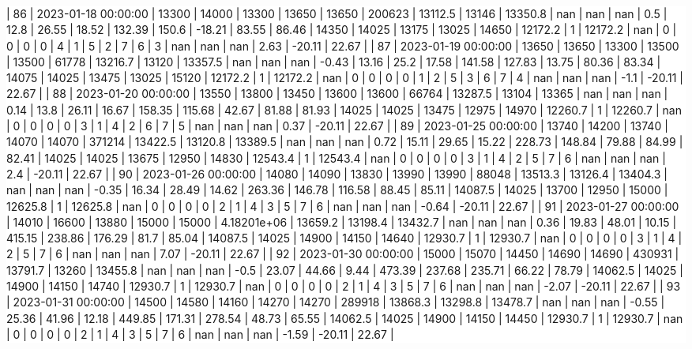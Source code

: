 |  86 | 2023-01-18 00:00:00 |  13300 |  14000 | 13300 |   13650 |       13650 | 200623           |  13112.5 |  13146   |  13350.8 |     nan   |     nan   |     nan   |  0.5  |    12.8  |    26.55 |    18.52 |        132.39 |         150.6  |         -18.21 |           83.55 |           86.46 | 14350   |    14025 |   13175 |    13025 |    14650 |        12172.2 |               1 |         12172.2 |           nan   |                    0 |                 0 |              0 |            0 |           4 |           1 |          5 |            2 |             7 |             6 |             3 |            nan |            nan |            nan |    2.63 | -20.11 | 22.67 |
|  87 | 2023-01-19 00:00:00 |  13650 |  13650 | 13300 |   13500 |       13500 |  61778           |  13216.7 |  13120   |  13357.5 |     nan   |     nan   |     nan   | -0.43 |    13.16 |    25.2  |    17.58 |        141.58 |         127.83 |          13.75 |           80.36 |           83.34 | 14075   |    14025 |   13475 |    13025 |    15120 |        12172.2 |               1 |         12172.2 |           nan   |                    0 |                 0 |              0 |            0 |           1 |           2 |          5 |            3 |             6 |             7 |             4 |            nan |            nan |            nan |   -1.1  | -20.11 | 22.67 |
|  88 | 2023-01-20 00:00:00 |  13550 |  13800 | 13450 |   13600 |       13600 |  66764           |  13287.5 |  13104   |  13365   |     nan   |     nan   |     nan   |  0.14 |    13.8  |    26.11 |    16.67 |        158.35 |         115.68 |          42.67 |           81.88 |           81.93 | 14025   |    14025 |   13475 |    12975 |    14970 |        12260.7 |               1 |         12260.7 |           nan   |                    0 |                 0 |              0 |            0 |           3 |           1 |          4 |            2 |             6 |             7 |             5 |            nan |            nan |            nan |    0.37 | -20.11 | 22.67 |
|  89 | 2023-01-25 00:00:00 |  13740 |  14200 | 13740 |   14070 |       14070 | 371214           |  13422.5 |  13120.8 |  13389.5 |     nan   |     nan   |     nan   |  0.72 |    15.11 |    29.65 |    15.22 |        228.73 |         148.84 |          79.88 |           84.99 |           82.41 | 14025   |    14025 |   13675 |    12950 |    14830 |        12543.4 |               1 |         12543.4 |           nan   |                    0 |                 0 |              0 |            0 |           3 |           1 |          4 |            2 |             5 |             7 |             6 |            nan |            nan |            nan |    2.4  | -20.11 | 22.67 |
|  90 | 2023-01-26 00:00:00 |  14080 |  14090 | 13830 |   13990 |       13990 |  88048           |  13513.3 |  13126.4 |  13404.3 |     nan   |     nan   |     nan   | -0.35 |    16.34 |    28.49 |    14.62 |        263.36 |         146.78 |         116.58 |           88.45 |           85.11 | 14087.5 |    14025 |   13700 |    12950 |    15000 |        12625.8 |               1 |         12625.8 |           nan   |                    0 |                 0 |              0 |            0 |           2 |           1 |          4 |            3 |             5 |             7 |             6 |            nan |            nan |            nan |   -0.64 | -20.11 | 22.67 |
|  91 | 2023-01-27 00:00:00 |  14010 |  16600 | 13880 |   15000 |       15000 |      4.18201e+06 |  13659.2 |  13198.4 |  13432.7 |     nan   |     nan   |     nan   |  0.36 |    19.83 |    48.01 |    10.15 |        415.15 |         238.86 |         176.29 |           81.7  |           85.04 | 14087.5 |    14025 |   14900 |    14150 |    14640 |        12930.7 |               1 |         12930.7 |           nan   |                    0 |                 0 |              0 |            0 |           3 |           1 |          4 |            2 |             5 |             7 |             6 |            nan |            nan |            nan |    7.07 | -20.11 | 22.67 |
|  92 | 2023-01-30 00:00:00 |  15000 |  15070 | 14450 |   14690 |       14690 | 430931           |  13791.7 |  13260   |  13455.8 |     nan   |     nan   |     nan   | -0.5  |    23.07 |    44.66 |     9.44 |        473.39 |         237.68 |         235.71 |           66.22 |           78.79 | 14062.5 |    14025 |   14900 |    14150 |    14740 |        12930.7 |               1 |         12930.7 |           nan   |                    0 |                 0 |              0 |            0 |           2 |           1 |          4 |            3 |             5 |             7 |             6 |            nan |            nan |            nan |   -2.07 | -20.11 | 22.67 |
|  93 | 2023-01-31 00:00:00 |  14500 |  14580 | 14160 |   14270 |       14270 | 289918           |  13868.3 |  13298.8 |  13478.7 |     nan   |     nan   |     nan   | -0.55 |    25.36 |    41.96 |    12.18 |        449.85 |         171.31 |         278.54 |           48.73 |           65.55 | 14062.5 |    14025 |   14900 |    14150 |    14450 |        12930.7 |               1 |         12930.7 |           nan   |                    0 |                 0 |              0 |            0 |           2 |           1 |          4 |            3 |             5 |             7 |             6 |            nan |            nan |            nan |   -1.59 | -20.11 | 22.67 |